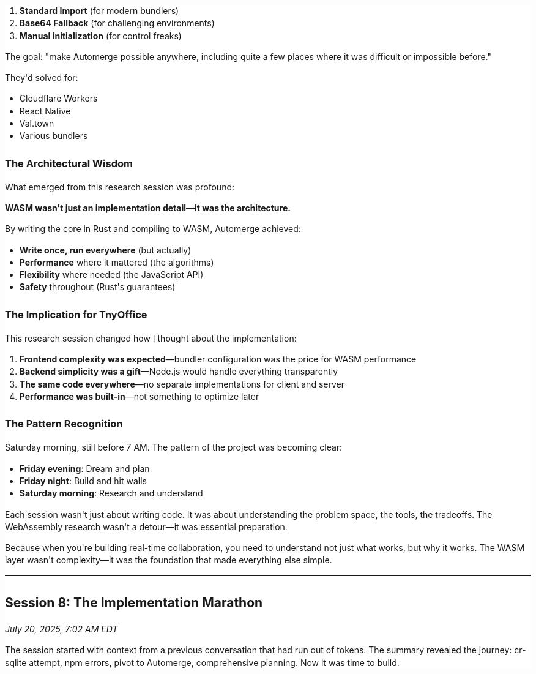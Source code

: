 1. **Standard Import** (for modern bundlers)
2. **Base64 Fallback** (for challenging environments)
3. **Manual initialization** (for control freaks)

The goal: "make Automerge possible anywhere, including quite a few places where it was difficult or impossible before."

They'd solved for:
- Cloudflare Workers
- React Native
- Val.town
- Various bundlers

### The Architectural Wisdom

What emerged from this research session was profound:

**WASM wasn't just an implementation detail—it was the architecture.**

By writing the core in Rust and compiling to WASM, Automerge achieved:
- **Write once, run everywhere** (but actually)
- **Performance** where it mattered (the algorithms)
- **Flexibility** where needed (the JavaScript API)
- **Safety** throughout (Rust's guarantees)

### The Implication for TnyOffice

This research session changed how I thought about the implementation:

1. **Frontend complexity was expected**—bundler configuration was the price for WASM performance
2. **Backend simplicity was a gift**—Node.js would handle everything transparently
3. **The same code everywhere**—no separate implementations for client and server
4. **Performance was built-in**—not something to optimize later

### The Pattern Recognition

Saturday morning, still before 7 AM. The pattern of the project was becoming clear:

- **Friday evening**: Dream and plan
- **Friday night**: Build and hit walls
- **Saturday morning**: Research and understand

Each session wasn't just about writing code. It was about understanding the problem space, the tools, the tradeoffs. The WebAssembly research wasn't a detour—it was essential preparation.

Because when you're building real-time collaboration, you need to understand not just what works, but why it works. The WASM layer wasn't complexity—it was the foundation that made everything else simple.

---

## Session 8: The Implementation Marathon

*July 20, 2025, 7:02 AM EDT*

The session started with context from a previous conversation that had run out of tokens. The summary revealed the journey: cr-sqlite attempt, npm errors, pivot to Automerge, comprehensive planning. Now it was time to build.
